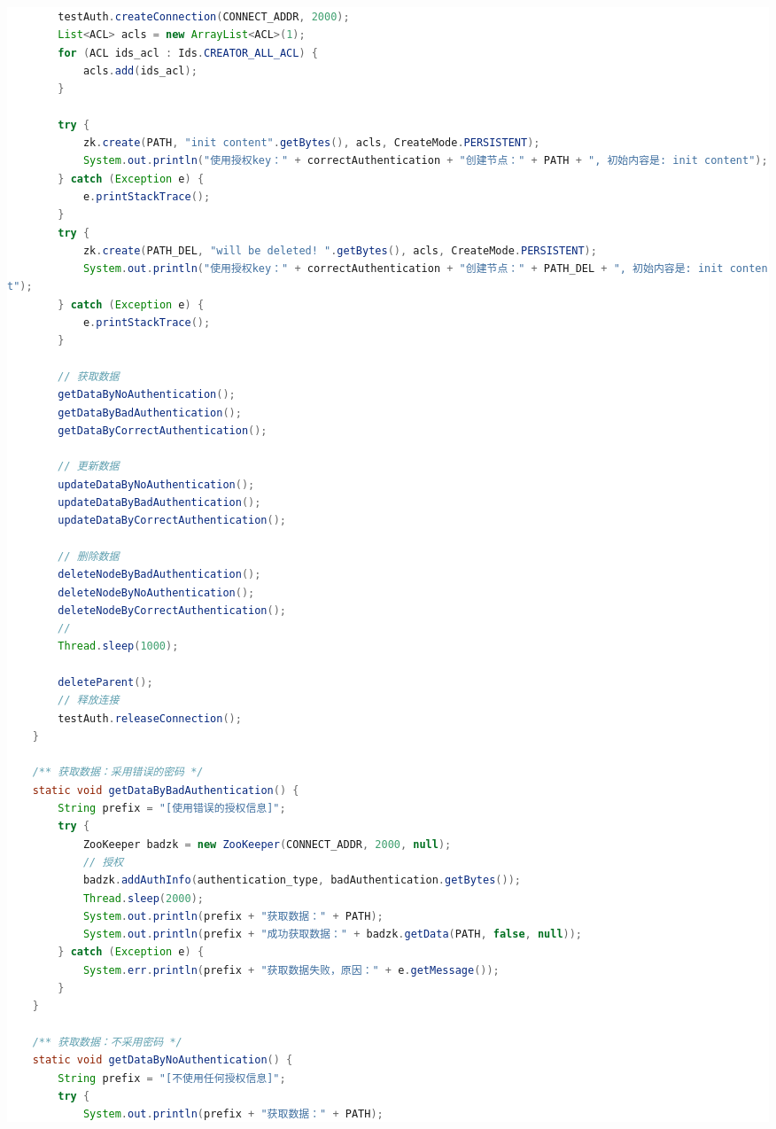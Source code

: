 ```java
        testAuth.createConnection(CONNECT_ADDR, 2000);
        List<ACL> acls = new ArrayList<ACL>(1);
        for (ACL ids_acl : Ids.CREATOR_ALL_ACL) {
            acls.add(ids_acl);
        }

        try {
            zk.create(PATH, "init content".getBytes(), acls, CreateMode.PERSISTENT);
            System.out.println("使用授权key：" + correctAuthentication + "创建节点：" + PATH + ", 初始内容是: init content");
        } catch (Exception e) {
            e.printStackTrace();
        }
        try {
            zk.create(PATH_DEL, "will be deleted! ".getBytes(), acls, CreateMode.PERSISTENT);
            System.out.println("使用授权key：" + correctAuthentication + "创建节点：" + PATH_DEL + ", 初始内容是: init content");
        } catch (Exception e) {
            e.printStackTrace();
        }

        // 获取数据
        getDataByNoAuthentication();
        getDataByBadAuthentication();
        getDataByCorrectAuthentication();

        // 更新数据
        updateDataByNoAuthentication();
        updateDataByBadAuthentication();
        updateDataByCorrectAuthentication();

        // 删除数据
        deleteNodeByBadAuthentication();
        deleteNodeByNoAuthentication();
        deleteNodeByCorrectAuthentication();
        //
        Thread.sleep(1000);

        deleteParent();
        // 释放连接
        testAuth.releaseConnection();
    }

    /** 获取数据：采用错误的密码 */
    static void getDataByBadAuthentication() {
        String prefix = "[使用错误的授权信息]";
        try {
            ZooKeeper badzk = new ZooKeeper(CONNECT_ADDR, 2000, null);
            // 授权
            badzk.addAuthInfo(authentication_type, badAuthentication.getBytes());
            Thread.sleep(2000);
            System.out.println(prefix + "获取数据：" + PATH);
            System.out.println(prefix + "成功获取数据：" + badzk.getData(PATH, false, null));
        } catch (Exception e) {
            System.err.println(prefix + "获取数据失败，原因：" + e.getMessage());
        }
    }

    /** 获取数据：不采用密码 */
    static void getDataByNoAuthentication() {
        String prefix = "[不使用任何授权信息]";
        try {
            System.out.println(prefix + "获取数据：" + PATH);
```